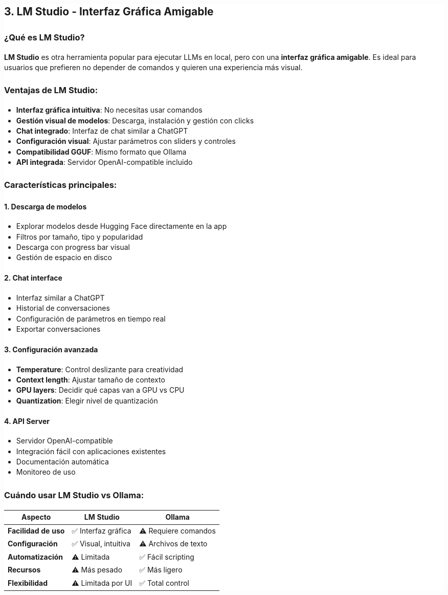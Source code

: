 ## 3. LM Studio - Interfaz Gráfica Amigable

### ¿Qué es LM Studio?

**LM Studio** es otra herramienta popular para ejecutar LLMs en local, pero con una **interfaz gráfica amigable**. Es ideal para usuarios que prefieren no depender de comandos y quieren una experiencia más visual.

### Ventajas de LM Studio:

- **Interfaz gráfica intuitiva**: No necesitas usar comandos
- **Gestión visual de modelos**: Descarga, instalación y gestión con clicks
- **Chat integrado**: Interfaz de chat similar a ChatGPT
- **Configuración visual**: Ajustar parámetros con sliders y controles
- **Compatibilidad GGUF**: Mismo formato que Ollama
- **API integrada**: Servidor OpenAI-compatible incluido

### Características principales:

#### 1. **Descarga de modelos**
- Explorar modelos desde Hugging Face directamente en la app
- Filtros por tamaño, tipo y popularidad
- Descarga con progress bar visual
- Gestión de espacio en disco

#### 2. **Chat interface**
- Interfaz similar a ChatGPT
- Historial de conversaciones
- Configuración de parámetros en tiempo real
- Exportar conversaciones

#### 3. **Configuración avanzada**
- **Temperature**: Control deslizante para creatividad
- **Context length**: Ajustar tamaño de contexto
- **GPU layers**: Decidir qué capas van a GPU vs CPU
- **Quantization**: Elegir nivel de quantización

#### 4. **API Server**
- Servidor OpenAI-compatible
- Integración fácil con aplicaciones existentes
- Documentación automática
- Monitoreo de uso

### Cuándo usar LM Studio vs Ollama:

| Aspecto | LM Studio | Ollama |
|---------|-----------|---------|
| **Facilidad de uso** | ✅ Interfaz gráfica | ⚠️ Requiere comandos |
| **Configuración** | ✅ Visual, intuitiva | ⚠️ Archivos de texto |
| **Automatización** | ⚠️ Limitada | ✅ Fácil scripting |
| **Recursos** | ⚠️ Más pesado | ✅ Más ligero |
| **Flexibilidad** | ⚠️ Limitada por UI | ✅ Total control |
